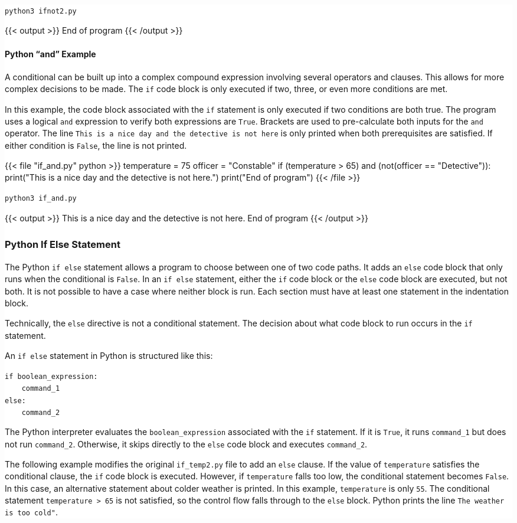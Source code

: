     python3 ifnot2.py

{{< output >}}
End of program
{{< /output >}}

####  Python “and” Example

A conditional can be built up into a complex compound expression involving several operators and clauses. This allows for more complex decisions to be made. The `if` code block is only executed if two, three, or even more conditions are met.

In this example, the code block associated with the `if` statement is only executed if two conditions are both true. The program uses a logical `and` expression to verify both expressions are `True`. Brackets are used to pre-calculate both inputs for the `and` operator. The line `This is a nice day and the detective is not here` is only printed when both prerequisites are satisfied. If either condition is `False`, the line is not printed.

{{< file "if_and.py" python >}}
temperature = 75
officer = "Constable"
if (temperature > 65) and (not(officer == "Detective")):
    print("This is a nice day and the detective is not here.")
print("End of program")
{{< /file >}}

    python3 if_and.py

{{< output >}}
This is a nice day and the detective is not here.
End of program
{{< /output >}}

### Python If Else Statement

The Python `if else` statement allows a program to choose between one of two code paths. It adds an `else` code block that only runs when the conditional is `False`. In an `if else` statement, either the `if` code block or the `else` code block are executed, but not both. It is not possible to have a case where neither block is run. Each section must have at least one statement in the indentation block.

Technically, the `else` directive is not a conditional statement. The decision about what code block to run occurs in the `if` statement.

An `if else` statement in Python is structured like this:

    if boolean_expression:
        command_1
    else:
        command_2

The Python interpreter evaluates the `boolean_expression` associated with the `if` statement. If it is `True`, it runs `command_1` but does not run `command_2`. Otherwise, it skips directly to the `else` code block and executes `command_2`.

The following example modifies the original `if_temp2.py` file to add an `else` clause. If the value of `temperature` satisfies the conditional clause, the `if` code block is executed. However, if `temperature` falls too low, the conditional statement becomes `False`. In this case, an alternative statement about colder weather is printed. In this example, `temperature` is only `55`. The conditional statement `temperature > 65` is not satisfied, so the control flow falls through to the `else` block. Python prints the line `The weather is too cold"`.
